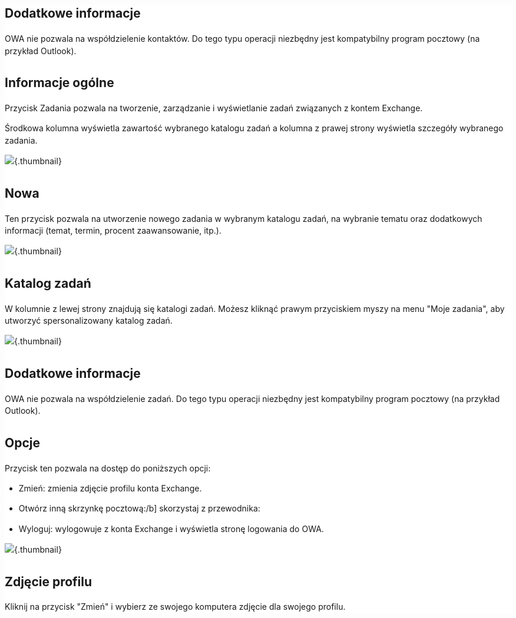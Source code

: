 ## Dodatkowe informacje
OWA nie pozwala na współdzielenie kontaktów. Do tego typu operacji niezbędny jest kompatybilny program pocztowy (na przykład Outlook).


## Informacje ogólne
Przycisk Zadania pozwala na tworzenie, zarządzanie i wyświetlanie zadań związanych z kontem Exchange.

Środkowa kolumna wyświetla zawartość wybranego katalogu zadań a kolumna z prawej strony wyświetla szczegóły wybranego zadania.

![](images/img_2926.jpg){.thumbnail}


## Nowa
Ten przycisk pozwala na utworzenie nowego zadania w wybranym katalogu zadań, na wybranie tematu oraz dodatkowych informacji (temat, termin, procent zaawansowanie, itp.).

![](images/img_2928.jpg){.thumbnail}

## Katalog zadań
W kolumnie z lewej strony znajdują się katalogi zadań. Możesz kliknąć prawym przyciskiem myszy na menu "Moje zadania", aby utworzyć spersonalizowany katalog zadań.

![](images/img_2929.jpg){.thumbnail}

## Dodatkowe informacje
OWA nie pozwala na współdzielenie zadań. Do tego typu operacji niezbędny jest kompatybilny program pocztowy (na przykład Outlook).


## Opcje
Przycisk ten pozwala na dostęp do poniższych opcji:


- Zmień: zmienia zdjęcie profilu konta Exchange.

- Otwórz inną skrzynkę pocztową:/b] skorzystaj z przewodnika:

[]({legacy}1249)

- Wyloguj: wylogowuje z konta Exchange i wyświetla stronę logowania do OWA.



![](images/img_2931.jpg){.thumbnail}

## Zdjęcie profilu
Kliknij na przycisk "Zmień" i wybierz ze swojego komputera zdjęcie dla swojego profilu.
